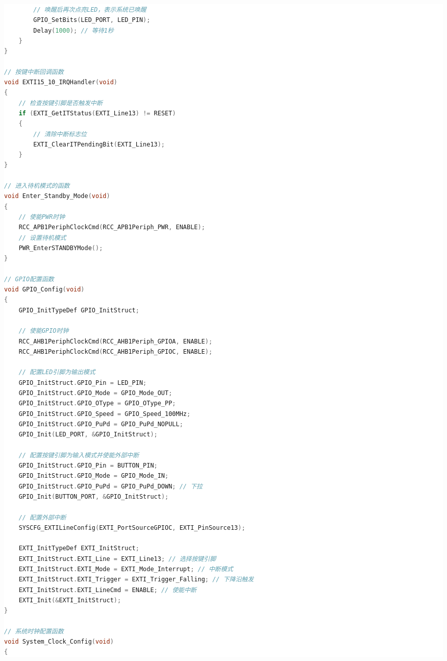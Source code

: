 ```c
        // 唤醒后再次点亮LED，表示系统已唤醒
        GPIO_SetBits(LED_PORT, LED_PIN);
        Delay(1000); // 等待1秒
    }
}

// 按键中断回调函数
void EXTI15_10_IRQHandler(void)
{
    // 检查按键引脚是否触发中断
    if (EXTI_GetITStatus(EXTI_Line13) != RESET)
    {
        // 清除中断标志位
        EXTI_ClearITPendingBit(EXTI_Line13);
    }
}

// 进入待机模式的函数
void Enter_Standby_Mode(void)
{
    // 使能PWR时钟
    RCC_APB1PeriphClockCmd(RCC_APB1Periph_PWR, ENABLE);
    // 设置待机模式
    PWR_EnterSTANDBYMode();
}

// GPIO配置函数
void GPIO_Config(void)
{
    GPIO_InitTypeDef GPIO_InitStruct;

    // 使能GPIO时钟
    RCC_AHB1PeriphClockCmd(RCC_AHB1Periph_GPIOA, ENABLE);
    RCC_AHB1PeriphClockCmd(RCC_AHB1Periph_GPIOC, ENABLE);

    // 配置LED引脚为输出模式
    GPIO_InitStruct.GPIO_Pin = LED_PIN;
    GPIO_InitStruct.GPIO_Mode = GPIO_Mode_OUT;
    GPIO_InitStruct.GPIO_OType = GPIO_OType_PP;
    GPIO_InitStruct.GPIO_Speed = GPIO_Speed_100MHz;
    GPIO_InitStruct.GPIO_PuPd = GPIO_PuPd_NOPULL;
    GPIO_Init(LED_PORT, &GPIO_InitStruct);

    // 配置按键引脚为输入模式并使能外部中断
    GPIO_InitStruct.GPIO_Pin = BUTTON_PIN;
    GPIO_InitStruct.GPIO_Mode = GPIO_Mode_IN;
    GPIO_InitStruct.GPIO_PuPd = GPIO_PuPd_DOWN; // 下拉
    GPIO_Init(BUTTON_PORT, &GPIO_InitStruct);

    // 配置外部中断
    SYSCFG_EXTILineConfig(EXTI_PortSourceGPIOC, EXTI_PinSource13);

    EXTI_InitTypeDef EXTI_InitStruct;
    EXTI_InitStruct.EXTI_Line = EXTI_Line13; // 选择按键引脚
    EXTI_InitStruct.EXTI_Mode = EXTI_Mode_Interrupt; // 中断模式
    EXTI_InitStruct.EXTI_Trigger = EXTI_Trigger_Falling; // 下降沿触发
    EXTI_InitStruct.EXTI_LineCmd = ENABLE; // 使能中断
    EXTI_Init(&EXTI_InitStruct);
}

// 系统时钟配置函数
void System_Clock_Config(void)
{
```